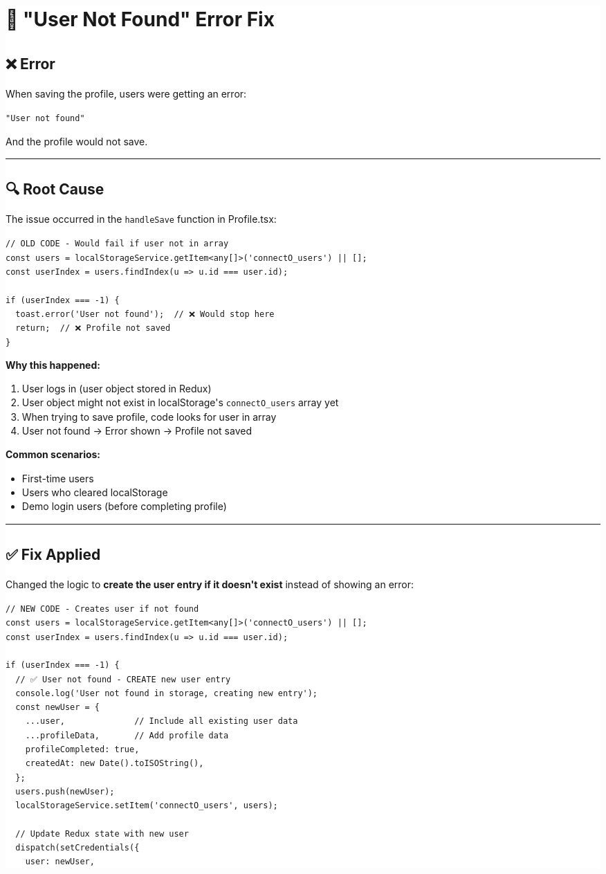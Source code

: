 # 🔧 "User Not Found" Error Fix

## ❌ **Error**

When saving the profile, users were getting an error:
```
"User not found"
```

And the profile would not save.

---

## 🔍 **Root Cause**

The issue occurred in the `handleSave` function in Profile.tsx:

```tsx
// OLD CODE - Would fail if user not in array
const users = localStorageService.getItem<any[]>('connectO_users') || [];
const userIndex = users.findIndex(u => u.id === user.id);

if (userIndex === -1) {
  toast.error('User not found');  // ❌ Would stop here
  return;  // ❌ Profile not saved
}
```

**Why this happened:**
1. User logs in (user object stored in Redux)
2. User object might not exist in localStorage's `connectO_users` array yet
3. When trying to save profile, code looks for user in array
4. User not found → Error shown → Profile not saved

**Common scenarios:**
- First-time users
- Users who cleared localStorage
- Demo login users (before completing profile)

---

## ✅ **Fix Applied**

Changed the logic to **create the user entry if it doesn't exist** instead of showing an error:

```tsx
// NEW CODE - Creates user if not found
const users = localStorageService.getItem<any[]>('connectO_users') || [];
const userIndex = users.findIndex(u => u.id === user.id);

if (userIndex === -1) {
  // ✅ User not found - CREATE new user entry
  console.log('User not found in storage, creating new entry');
  const newUser = {
    ...user,              // Include all existing user data
    ...profileData,       // Add profile data
    profileCompleted: true,
    createdAt: new Date().toISOString(),
  };
  users.push(newUser);
  localStorageService.setItem('connectO_users', users);

  // Update Redux state with new user
  dispatch(setCredentials({
    user: newUser,
```